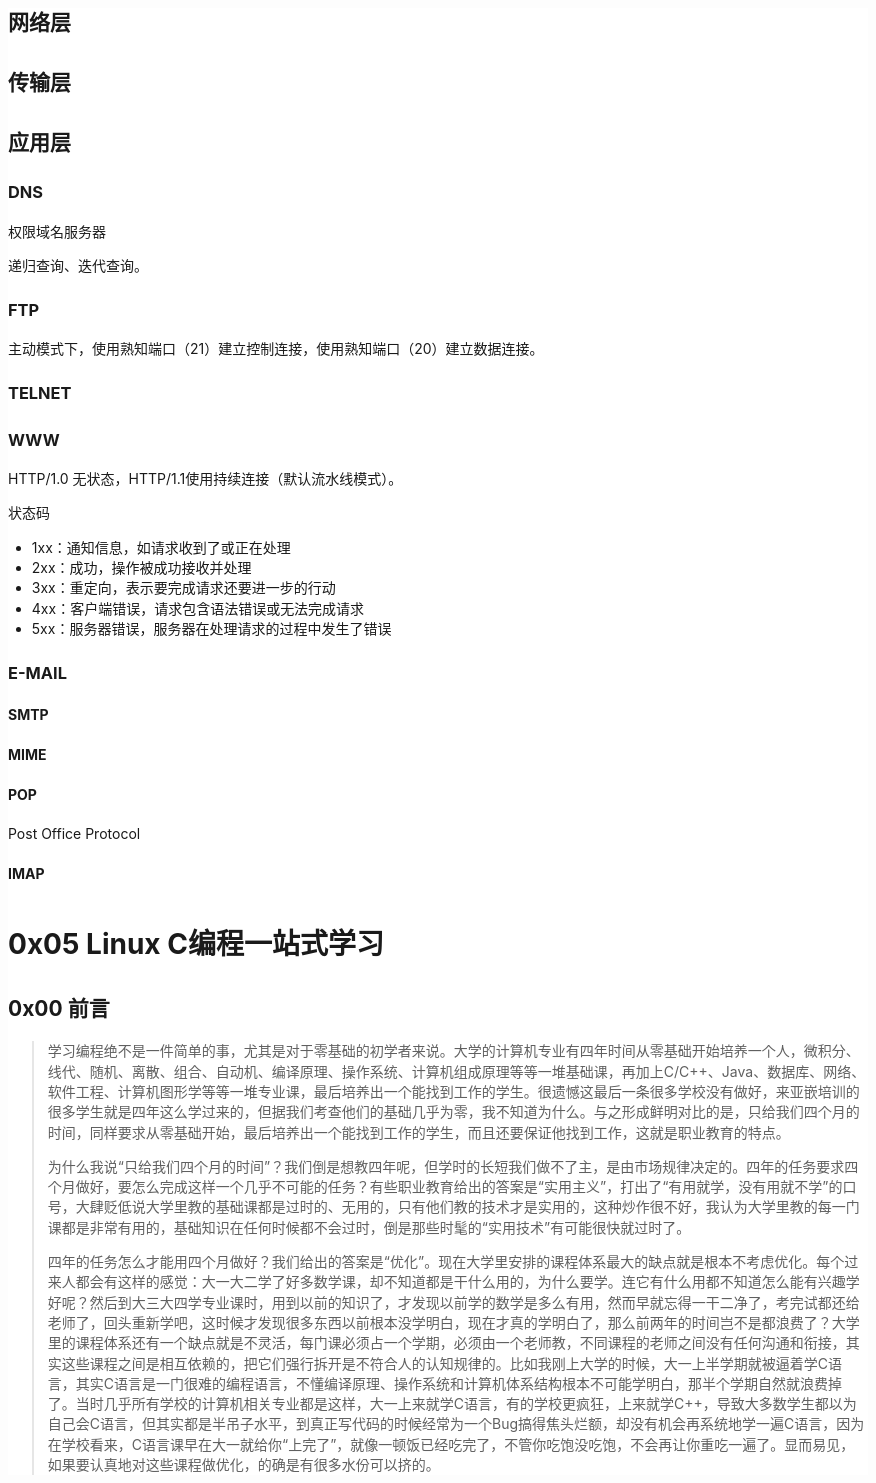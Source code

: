 ## 网络层

## 传输层

## 应用层

### DNS

权限域名服务器

递归查询、迭代查询。

### FTP

主动模式下，使用熟知端口（21）建立控制连接，使用熟知端口（20）建立数据连接。

### TELNET

### WWW

HTTP/1.0 无状态，HTTP/1.1使用持续连接（默认流水线模式）。

状态码

+ 1xx：通知信息，如请求收到了或正在处理
+ 2xx：成功，操作被成功接收并处理
+ 3xx：重定向，表示要完成请求还要进一步的行动
+ 4xx：客户端错误，请求包含语法错误或无法完成请求
+ 5xx：服务器错误，服务器在处理请求的过程中发生了错误

### E-MAIL

#### SMTP

#### MIME

#### POP

Post Office Protocol

#### IMAP



# 0x05 Linux C编程一站式学习

## 0x00 前言

> 学习编程绝不是一件简单的事，尤其是对于零基础的初学者来说。大学的计算机专业有四年时间从零基础开始培养一个人，微积分、线代、随机、离散、组合、自动机、编译原理、操作系统、计算机组成原理等等一堆基础课，再加上C/C++、Java、数据库、网络、软件工程、计算机图形学等等一堆专业课，最后培养出一个能找到工作的学生。很遗憾这最后一条很多学校没有做好，来亚嵌培训的很多学生就是四年这么学过来的，但据我们考查他们的基础几乎为零，我不知道为什么。与之形成鲜明对比的是，只给我们四个月的时间，同样要求从零基础开始，最后培养出一个能找到工作的学生，而且还要保证他找到工作，这就是职业教育的特点。
>
> 为什么我说“只给我们四个月的时间”？我们倒是想教四年呢，但学时的长短我们做不了主，是由市场规律决定的。四年的任务要求四个月做好，要怎么完成这样一个几乎不可能的任务？有些职业教育给出的答案是“实用主义”，打出了“有用就学，没有用就不学”的口号，大肆贬低说大学里教的基础课都是过时的、无用的，只有他们教的技术才是实用的，这种炒作很不好，我认为大学里教的每一门课都是非常有用的，基础知识在任何时候都不会过时，倒是那些时髦的“实用技术”有可能很快就过时了。
>
> 四年的任务怎么才能用四个月做好？我们给出的答案是“优化”。现在大学里安排的课程体系最大的缺点就是根本不考虑优化。每个过来人都会有这样的感觉：大一大二学了好多数学课，却不知道都是干什么用的，为什么要学。连它有什么用都不知道怎么能有兴趣学好呢？然后到大三大四学专业课时，用到以前的知识了，才发现以前学的数学是多么有用，然而早就忘得一干二净了，考完试都还给老师了，回头重新学吧，这时候才发现很多东西以前根本没学明白，现在才真的学明白了，那么前两年的时间岂不是都浪费了？大学里的课程体系还有一个缺点就是不灵活，每门课必须占一个学期，必须由一个老师教，不同课程的老师之间没有任何沟通和衔接，其实这些课程之间是相互依赖的，把它们强行拆开是不符合人的认知规律的。比如我刚上大学的时候，大一上半学期就被逼着学C语言，其实C语言是一门很难的编程语言，不懂编译原理、操作系统和计算机体系结构根本不可能学明白，那半个学期自然就浪费掉了。当时几乎所有学校的计算机相关专业都是这样，大一上来就学C语言，有的学校更疯狂，上来就学C++，导致大多数学生都以为自己会C语言，但其实都是半吊子水平，到真正写代码的时候经常为一个Bug搞得焦头烂额，却没有机会再系统地学一遍C语言，因为在学校看来，C语言课早在大一就给你“上完了”，就像一顿饭已经吃完了，不管你吃饱没吃饱，不会再让你重吃一遍了。显而易见，如果要认真地对这些课程做优化，的确是有很多水份可以挤的。